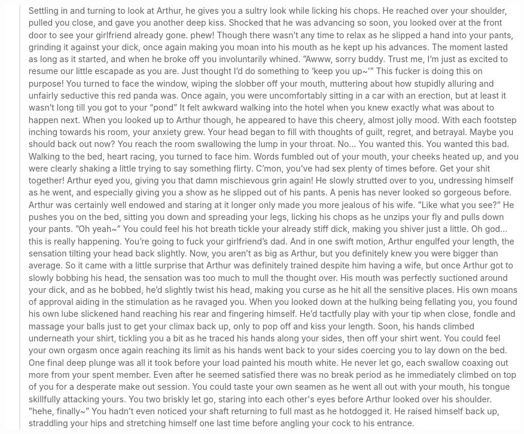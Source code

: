 >Settling in and turning to look at Arthur, he gives you a sultry look while licking his chops.
>He reached over your shoulder, pulled you close, and gave you another deep kiss.
>Shocked that he was advancing so soon, you looked over at the front door to see your girlfriend already gone.
>phew!
>Though there wasn’t any time to relax as he slipped a hand into your pants, grinding it against your dick, once again making you moan into his mouth as he kept up his advances.
>The moment lasted as long as it started, and when he broke off you involuntarily whined.
>”Awww, sorry buddy. Trust me, I’m just as excited to resume our little escapade as you are. Just thought I’d do something to ‘keep you up~’”
>This fucker is doing this on purpose!
>You turned to face the window, wiping the slobber off your mouth, muttering about how stupidly alluring and unfairly seductive this red panda was.
>Once again, you were uncomfortably sitting in a car with an erection, but at least it wasn’t long till you got to your “pond”
>It felt awkward walking into the hotel when you knew exactly what was about to happen next.
>When you looked up to Arthur though, he appeared to have this cheery, almost jolly mood.
>With each footstep inching towards his room, your anxiety grew.
>Your head began to fill with thoughts of guilt, regret, and betrayal. Maybe you should back out now?
>You reach the room swallowing the lump in your throat.
>No… You wanted this. You wanted this bad.
>Walking to the bed, heart racing, you turned to face him.
>Words fumbled out of your mouth, your cheeks heated up, and you were clearly shaking a little trying to say something flirty.
>C’mon, you’ve had sex plenty of times before. Get your shit together!
>Arthur eyed you, giving you that damn mischievous grin again!
>He slowly strutted over to you, undressing himself as he went, and especially giving you a show as he slipped out of his pants.
>A penis has never looked so gorgeous before.
>Arthur was certainly well endowed and staring at it longer only made you more jealous of his wife.
>”Like what you see?”
>He pushes you on the bed, sitting you down and spreading your legs, licking his chops as he unzips your fly and pulls down your pants.
>”Oh yeah~”
>You could feel his hot breath tickle your already stiff dick, making you shiver just a little.
>Oh god... this is really happening. You’re going to fuck your girlfriend’s dad.
>And in one swift motion, Arthur engulfed your length, the sensation tilting your head back slightly.
>Now, you aren’t as big as Arthur, but you definitely knew you were bigger than average.
>So it came with a little surprise that Arthur was definitely trained despite him having a wife, but once Arthur got to slowly bobbing his head, the sensation was too much to mull the thought over.
>His mouth was perfectly suctioned around your dick, and as he bobbed, he’d slightly twist his head, making you curse as he hit all the sensitive places.
>His own moans of approval aiding in the stimulation as he ravaged you.
>When you looked down at the hulking being fellating you, you found his own lube slickened hand reaching his rear and fingering himself.
>He’d tactfully play with your tip when close, fondle and massage your balls just to get your climax back up, only to pop off and kiss your length.
>Soon, his hands climbed underneath your shirt, tickling you a bit as he traced his hands along your sides, then off your shirt went.
>You could feel your own orgasm once again reaching its limit as his hands went back to your sides coercing you to lay down on the bed.
>One final deep plunge was all it took before your load painted his mouth white.
>He never let go, each swallow coaxing out more from your spent member.
>Even after he seemed satisfied there was no break period as he immediately climbed on top of you for a desperate make out session.
>You could taste your own seamen as he went all out with your mouth, his tongue skillfully attacking yours.
>You two briskly let go, staring into each other's eyes before Arthur looked over his shoulder.
>”hehe, finally~”
>You hadn’t even noticed your shaft returning to full mast as he hotdogged it.
>He raised himself back up, straddling your hips and stretching himself one last time before angling your cock to his entrance.